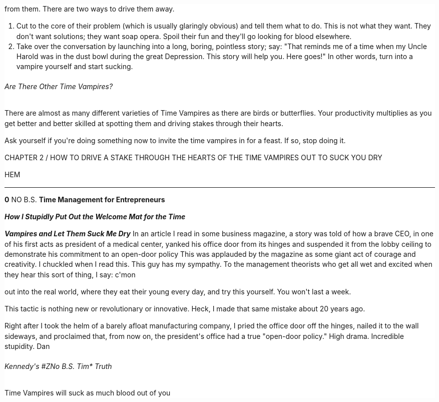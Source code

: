 from them. There are two ways to drive them away.

1. Cut to the core of their problem (which is usually glaringly
obvious) and tell them what to do. This is not what they
want. They don't want solutions; they want soap opera.
Spoil their fun and they'll go looking for blood elsewhere.
2. Take over the conversation by launching into a long, boring, pointless story; say: "That reminds me of a time when
my Uncle Harold was in the dust bowl during the great
Depression. This story will help you. Here goes!" In other
words, turn into a vampire yourself and start sucking.

###### Are There Other Time Vampires?
There are almost as many different varieties of Time Vampires as
there are birds or butterflies. Your productivity multiplies as you
get better and better skilled at spotting them and driving stakes
through their hearts.

Ask yourself if you're doing something now to invite the
time vampires in for a feast. If so, stop doing it.

CHAPTER 2 / HOW TO DRIVE A STAKE THROUGH THE HEARTS OF THE TIME VAMPIRES OUT TO SUCK YOU DRY

HEM

-----

**0** NO B.S. **Time Management for Entrepreneurs**

**_How I Stupidly Put Out the Welcome Mat for the Time_**

**_Vampires and Let Them Suck Me Dry_**
In an article I read in some business magazine, a story was told
of how a brave CEO, in one of his first acts as president of a medical center, yanked his office door from its hinges and suspended
it from the lobby ceiling to demonstrate his commitment to an
open-door policy This was applauded by the magazine as some
giant act of courage and creativity. I chuckled when I read this.
This guy has my sympathy. To the management theorists who
get all wet and excited when they hear this sort of thing, I say: c'mon

out into the real world, where they eat their young every
day, and try this yourself. You won't last a week.

This tactic is nothing new or revolutionary or innovative.
Heck, I made that same mistake about 20 years ago.

Right after I took the helm of a barely afloat manufacturing
company, I pried the office door off the hinges, nailed it to the
wall sideways, and proclaimed that, from now on, the president's office had a true "open-door policy." High drama.
Incredible stupidity. Dan

###### Kennedy's #ZNo B.S. Tim* Truth

Time Vampires will suck as much blood out of you
